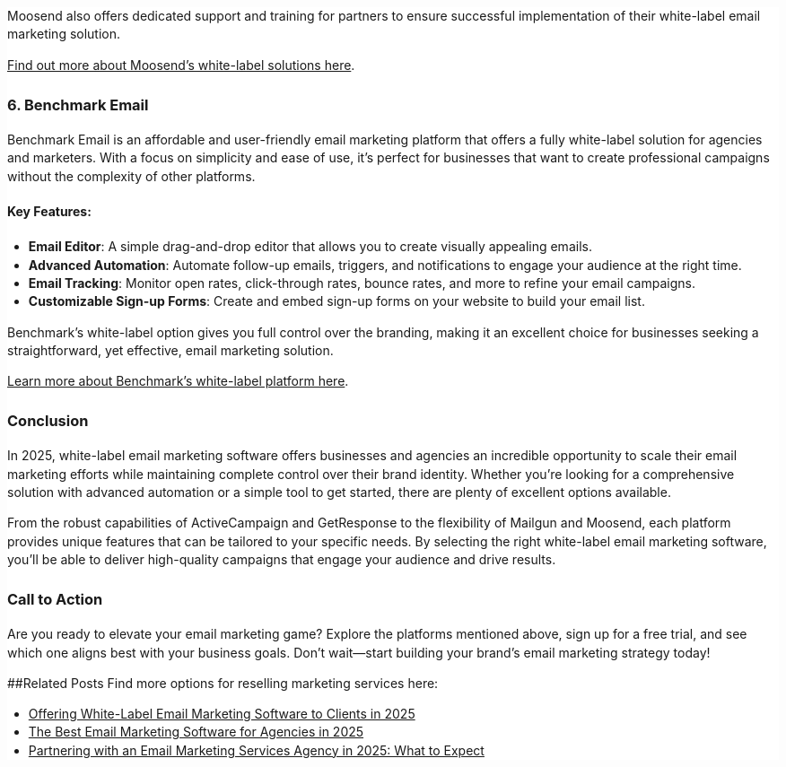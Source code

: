 Moosend also offers dedicated support and training for partners to ensure successful implementation of their white-label email marketing solution.

[Find out more about Moosend’s white-label solutions here](https://moosend.com/partners/).

### 6. **Benchmark Email**

Benchmark Email is an affordable and user-friendly email marketing platform that offers a fully white-label solution for agencies and marketers. With a focus on simplicity and ease of use, it’s perfect for businesses that want to create professional campaigns without the complexity of other platforms.

#### Key Features:
- **Email Editor**: A simple drag-and-drop editor that allows you to create visually appealing emails.
- **Advanced Automation**: Automate follow-up emails, triggers, and notifications to engage your audience at the right time.
- **Email Tracking**: Monitor open rates, click-through rates, bounce rates, and more to refine your email campaigns.
- **Customizable Sign-up Forms**: Create and embed sign-up forms on your website to build your email list.

Benchmark’s white-label option gives you full control over the branding, making it an excellent choice for businesses seeking a straightforward, yet effective, email marketing solution.

[Learn more about Benchmark’s white-label platform here](https://www.benchmarkemail.com/partners).

### Conclusion

In 2025, white-label email marketing software offers businesses and agencies an incredible opportunity to scale their email marketing efforts while maintaining complete control over their brand identity. Whether you’re looking for a comprehensive solution with advanced automation or a simple tool to get started, there are plenty of excellent options available.

From the robust capabilities of ActiveCampaign and GetResponse to the flexibility of Mailgun and Moosend, each platform provides unique features that can be tailored to your specific needs. By selecting the right white-label email marketing software, you’ll be able to deliver high-quality campaigns that engage your audience and drive results.

### Call to Action

Are you ready to elevate your email marketing game? Explore the platforms mentioned above, sign up for a free trial, and see which one aligns best with your business goals. Don’t wait—start building your brand’s email marketing strategy today!

##Related Posts
Find more options for reselling marketing services here:
- [Offering White-Label Email Marketing Software to Clients in 2025](/offering-white-label-email-marketing-software-to-clients-in-2025/)
- [The Best Email Marketing Software for Agencies in 2025](/the-best-email-marketing-software-for-agencies-in-2025/)
- [Partnering with an Email Marketing Services Agency in 2025: What to Expect](/partnering-with-an-email-marketing-services-agency-in-2025-what-to-expect/)

